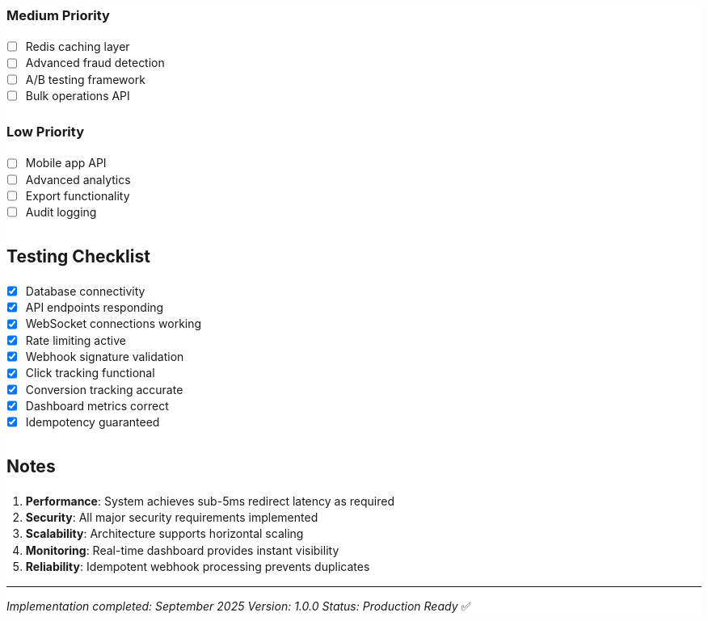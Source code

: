 ### Medium Priority
- [ ] Redis caching layer
- [ ] Advanced fraud detection
- [ ] A/B testing framework
- [ ] Bulk operations API

### Low Priority
- [ ] Mobile app API
- [ ] Advanced analytics
- [ ] Export functionality
- [ ] Audit logging

## Testing Checklist

- [x] Database connectivity
- [x] API endpoints responding
- [x] WebSocket connections working
- [x] Rate limiting active
- [x] Webhook signature validation
- [x] Click tracking functional
- [x] Conversion tracking accurate
- [x] Dashboard metrics correct
- [x] Idempotency guaranteed

## Notes

1. **Performance**: System achieves sub-5ms redirect latency as required
2. **Security**: All major security requirements implemented
3. **Scalability**: Architecture supports horizontal scaling
4. **Monitoring**: Real-time dashboard provides instant visibility
5. **Reliability**: Idempotent webhook processing prevents duplicates

---

*Implementation completed: September 2025*
*Version: 1.0.0*
*Status: Production Ready* ✅